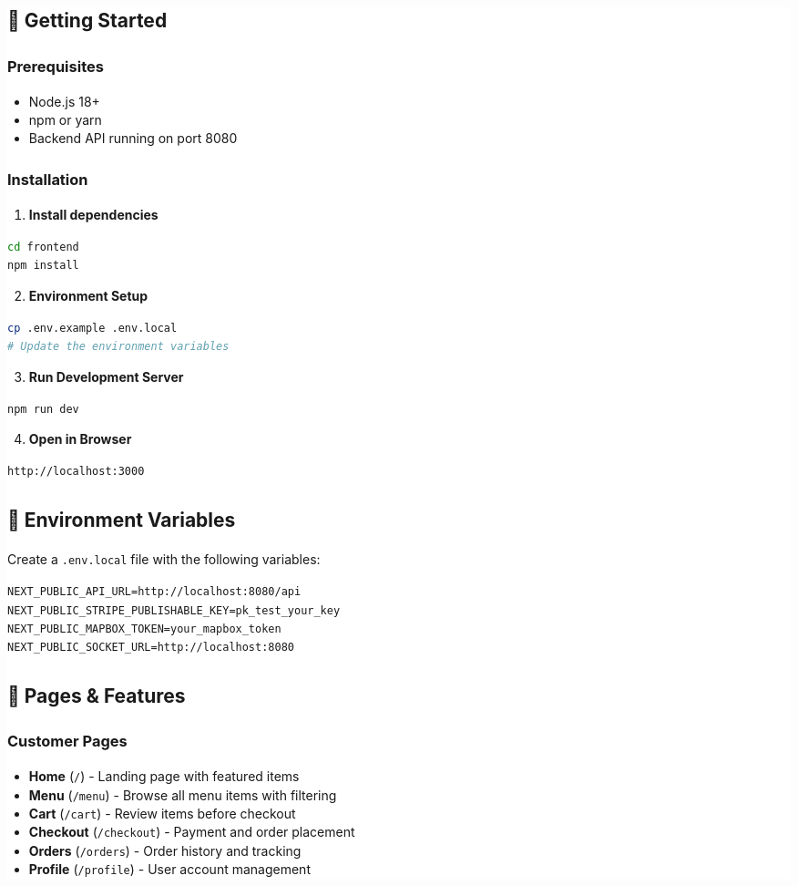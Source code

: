 ## 🚀 Getting Started

### Prerequisites

- Node.js 18+ 
- npm or yarn
- Backend API running on port 8080

### Installation

1. **Install dependencies**
```bash
cd frontend
npm install
```

2. **Environment Setup**
```bash
cp .env.example .env.local
# Update the environment variables
```

3. **Run Development Server**
```bash
npm run dev
```

4. **Open in Browser**
```
http://localhost:3000
```

## 🔧 Environment Variables

Create a `.env.local` file with the following variables:

```env
NEXT_PUBLIC_API_URL=http://localhost:8080/api
NEXT_PUBLIC_STRIPE_PUBLISHABLE_KEY=pk_test_your_key
NEXT_PUBLIC_MAPBOX_TOKEN=your_mapbox_token
NEXT_PUBLIC_SOCKET_URL=http://localhost:8080
```

## 📱 Pages & Features

### **Customer Pages**
- **Home** (`/`) - Landing page with featured items
- **Menu** (`/menu`) - Browse all menu items with filtering
- **Cart** (`/cart`) - Review items before checkout
- **Checkout** (`/checkout`) - Payment and order placement
- **Orders** (`/orders`) - Order history and tracking
- **Profile** (`/profile`) - User account management
